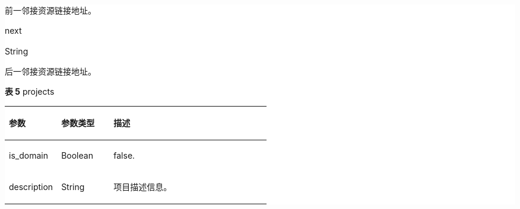 <td class="cellrowborder" valign="top" width="60%" headers="mcps1.2.4.1.3 "><p id="zh-cn_topic_0221482451_p127063933920"><a name="zh-cn_topic_0221482451_p127063933920"></a><a name="zh-cn_topic_0221482451_p127063933920"></a>前一邻接资源链接地址。</p>
</td>
</tr>
<tr id="zh-cn_topic_0221482451_row570110913918"><td class="cellrowborder" valign="top" width="20%" headers="mcps1.2.4.1.1 "><p id="zh-cn_topic_0221482451_p1770712903915"><a name="zh-cn_topic_0221482451_p1770712903915"></a><a name="zh-cn_topic_0221482451_p1770712903915"></a>next</p>
</td>
<td class="cellrowborder" valign="top" width="20%" headers="mcps1.2.4.1.2 "><p id="zh-cn_topic_0221482451_p18707199173917"><a name="zh-cn_topic_0221482451_p18707199173917"></a><a name="zh-cn_topic_0221482451_p18707199173917"></a>String</p>
</td>
<td class="cellrowborder" valign="top" width="60%" headers="mcps1.2.4.1.3 "><p id="zh-cn_topic_0221482451_p170817918394"><a name="zh-cn_topic_0221482451_p170817918394"></a><a name="zh-cn_topic_0221482451_p170817918394"></a>后一邻接资源链接地址。</p>
</td>
</tr>
</tbody>
</table>

**表 5**  projects

<a name="zh-cn_topic_0221482451_response_Rs61ProjectsArritem"></a>
<table><thead align="left"><tr id="zh-cn_topic_0221482451_row157081691398"><th class="cellrowborder" valign="top" width="20%" id="mcps1.2.4.1.1"><p id="zh-cn_topic_0221482451_p1870919153914"><a name="zh-cn_topic_0221482451_p1870919153914"></a><a name="zh-cn_topic_0221482451_p1870919153914"></a>参数</p>
</th>
<th class="cellrowborder" valign="top" width="20%" id="mcps1.2.4.1.2"><p id="zh-cn_topic_0221482451_p20710997397"><a name="zh-cn_topic_0221482451_p20710997397"></a><a name="zh-cn_topic_0221482451_p20710997397"></a>参数类型</p>
</th>
<th class="cellrowborder" valign="top" width="60%" id="mcps1.2.4.1.3"><p id="zh-cn_topic_0221482451_p1071159123911"><a name="zh-cn_topic_0221482451_p1071159123911"></a><a name="zh-cn_topic_0221482451_p1071159123911"></a>描述</p>
</th>
</tr>
</thead>
<tbody><tr id="zh-cn_topic_0221482451_row197087920391"><td class="cellrowborder" valign="top" width="20%" headers="mcps1.2.4.1.1 "><p id="zh-cn_topic_0221482451_p671116923910"><a name="zh-cn_topic_0221482451_p671116923910"></a><a name="zh-cn_topic_0221482451_p671116923910"></a>is_domain</p>
</td>
<td class="cellrowborder" valign="top" width="20%" headers="mcps1.2.4.1.2 "><p id="zh-cn_topic_0221482451_p137125903914"><a name="zh-cn_topic_0221482451_p137125903914"></a><a name="zh-cn_topic_0221482451_p137125903914"></a>Boolean</p>
</td>
<td class="cellrowborder" valign="top" width="60%" headers="mcps1.2.4.1.3 "><p id="zh-cn_topic_0221482451_p171218993918"><a name="zh-cn_topic_0221482451_p171218993918"></a><a name="zh-cn_topic_0221482451_p171218993918"></a>false.</p>
</td>
</tr>
<tr id="zh-cn_topic_0221482451_row207088953911"><td class="cellrowborder" valign="top" width="20%" headers="mcps1.2.4.1.1 "><p id="zh-cn_topic_0221482451_p8713493391"><a name="zh-cn_topic_0221482451_p8713493391"></a><a name="zh-cn_topic_0221482451_p8713493391"></a>description</p>
</td>
<td class="cellrowborder" valign="top" width="20%" headers="mcps1.2.4.1.2 "><p id="zh-cn_topic_0221482451_p1471313963913"><a name="zh-cn_topic_0221482451_p1471313963913"></a><a name="zh-cn_topic_0221482451_p1471313963913"></a>String</p>
</td>
<td class="cellrowborder" valign="top" width="60%" headers="mcps1.2.4.1.3 "><p id="zh-cn_topic_0221482451_p371410918391"><a name="zh-cn_topic_0221482451_p371410918391"></a><a name="zh-cn_topic_0221482451_p371410918391"></a>项目描述信息。</p>
</td>